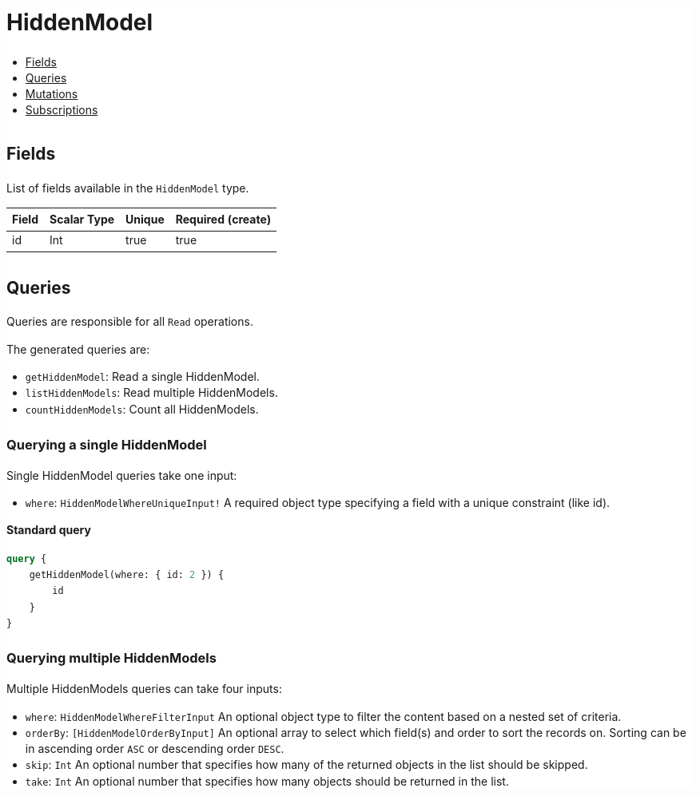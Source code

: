 # HiddenModel

-   [Fields](#fields)
-   [Queries](#queries)
-   [Mutations](#mutations)
-   [Subscriptions](#subscriptions)

## Fields

List of fields available in the `HiddenModel` type.

| Field | Scalar Type | Unique | Required (create) |
| ----- | ----------- | ------ | ----------------- |
| id    | Int         | true   | true              |

## Queries

Queries are responsible for all `Read` operations.

The generated queries are:

-   `getHiddenModel`: Read a single HiddenModel.
-   `listHiddenModels`: Read multiple HiddenModels.
-   `countHiddenModels`: Count all HiddenModels.

### Querying a single HiddenModel

Single HiddenModel queries take one input:

-   `where`: `HiddenModelWhereUniqueInput!` A required object type specifying a field with a unique constraint (like id).

**Standard query**

```graphql
query {
    getHiddenModel(where: { id: 2 }) {
        id
    }
}
```

### Querying multiple HiddenModels

Multiple HiddenModels queries can take four inputs:

-   `where`: `HiddenModelWhereFilterInput` An optional object type to filter the content based on a nested set of criteria.
-   `orderBy`: `[HiddenModelOrderByInput]` An optional array to select which field(s) and order to sort the records on. Sorting can be in ascending order `ASC` or descending order `DESC`.
-   `skip`: `Int` An optional number that specifies how many of the returned objects in the list should be skipped.
-   `take`: `Int` An optional number that specifies how many objects should be returned in the list.
